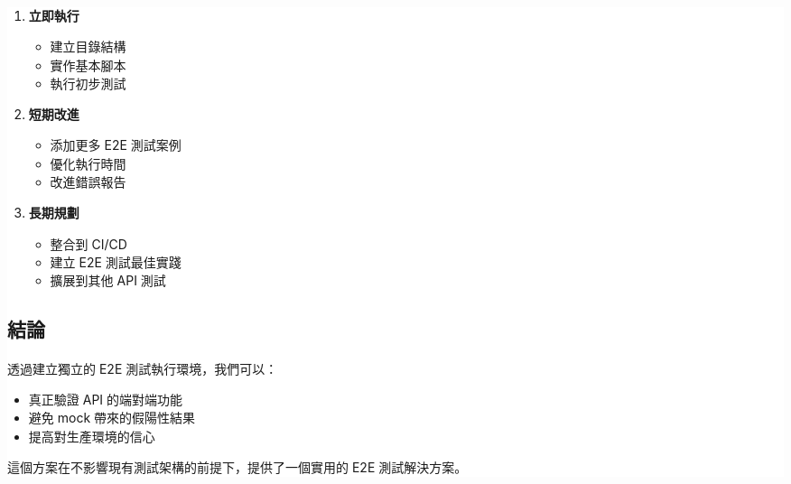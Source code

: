 1. **立即執行**
   - 建立目錄結構
   - 實作基本腳本
   - 執行初步測試

2. **短期改進**
   - 添加更多 E2E 測試案例
   - 優化執行時間
   - 改進錯誤報告

3. **長期規劃**
   - 整合到 CI/CD
   - 建立 E2E 測試最佳實踐
   - 擴展到其他 API 測試

## 結論

透過建立獨立的 E2E 測試執行環境，我們可以：
- 真正驗證 API 的端對端功能
- 避免 mock 帶來的假陽性結果
- 提高對生產環境的信心

這個方案在不影響現有測試架構的前提下，提供了一個實用的 E2E 測試解決方案。